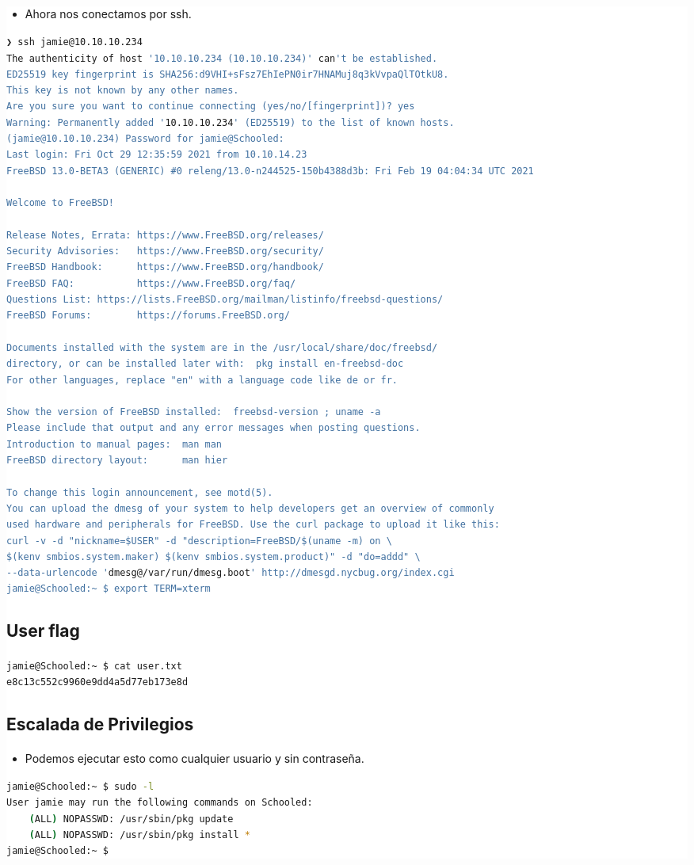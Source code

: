 - Ahora nos conectamos por ssh.

```bash
❯ ssh jamie@10.10.10.234
The authenticity of host '10.10.10.234 (10.10.10.234)' can't be established.
ED25519 key fingerprint is SHA256:d9VHI+sFsz7EhIePN0ir7HNAMuj8q3kVvpaQlTOtkU8.
This key is not known by any other names.
Are you sure you want to continue connecting (yes/no/[fingerprint])? yes
Warning: Permanently added '10.10.10.234' (ED25519) to the list of known hosts.
(jamie@10.10.10.234) Password for jamie@Schooled:
Last login: Fri Oct 29 12:35:59 2021 from 10.10.14.23
FreeBSD 13.0-BETA3 (GENERIC) #0 releng/13.0-n244525-150b4388d3b: Fri Feb 19 04:04:34 UTC 2021

Welcome to FreeBSD!

Release Notes, Errata: https://www.FreeBSD.org/releases/
Security Advisories:   https://www.FreeBSD.org/security/
FreeBSD Handbook:      https://www.FreeBSD.org/handbook/
FreeBSD FAQ:           https://www.FreeBSD.org/faq/
Questions List: https://lists.FreeBSD.org/mailman/listinfo/freebsd-questions/
FreeBSD Forums:        https://forums.FreeBSD.org/

Documents installed with the system are in the /usr/local/share/doc/freebsd/
directory, or can be installed later with:  pkg install en-freebsd-doc
For other languages, replace "en" with a language code like de or fr.

Show the version of FreeBSD installed:  freebsd-version ; uname -a
Please include that output and any error messages when posting questions.
Introduction to manual pages:  man man
FreeBSD directory layout:      man hier

To change this login announcement, see motd(5).
You can upload the dmesg of your system to help developers get an overview of commonly
used hardware and peripherals for FreeBSD. Use the curl package to upload it like this:
curl -v -d "nickname=$USER" -d "description=FreeBSD/$(uname -m) on \
$(kenv smbios.system.maker) $(kenv smbios.system.product)" -d "do=addd" \
--data-urlencode 'dmesg@/var/run/dmesg.boot' http://dmesgd.nycbug.org/index.cgi
jamie@Schooled:~ $ export TERM=xterm
```

## User flag

```bash
jamie@Schooled:~ $ cat user.txt 
e8c13c552c9960e9dd4a5d77eb173e8d
```

## Escalada de Privilegios

- Podemos ejecutar esto como cualquier usuario y sin contraseña.

```bash
jamie@Schooled:~ $ sudo -l
User jamie may run the following commands on Schooled:
    (ALL) NOPASSWD: /usr/sbin/pkg update
    (ALL) NOPASSWD: /usr/sbin/pkg install *
jamie@Schooled:~ $ 
```
